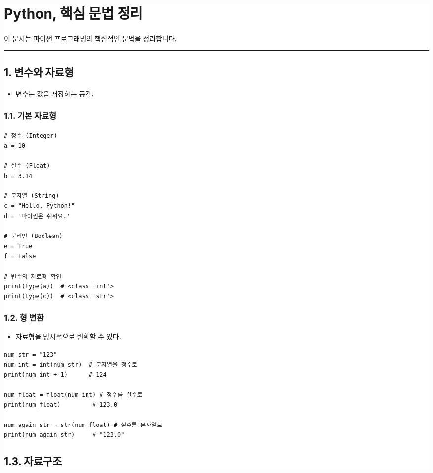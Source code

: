 # Python, 핵심 문법 정리

이 문서는 파이썬 프로그래밍의 핵심적인 문법을 정리합니다.

---

## 1. 변수와 자료형

- 변수는 값을 저장하는 공간.

### 1.1. 기본 자료형

```
# 정수 (Integer)
a = 10

# 실수 (Float)
b = 3.14

# 문자열 (String)
c = "Hello, Python!"
d = '파이썬은 쉬워요.'

# 불리언 (Boolean)
e = True
f = False

# 변수의 자료형 확인
print(type(a))  # <class 'int'>
print(type(c))  # <class 'str'>
```

### 1.2. 형 변환

- 자료형을 명시적으로 변환할 수 있다.

```
num_str = "123"
num_int = int(num_str)  # 문자열을 정수로
print(num_int + 1)      # 124

num_float = float(num_int) # 정수를 실수로
print(num_float)         # 123.0

num_again_str = str(num_float) # 실수를 문자열로
print(num_again_str)     # "123.0"

```

## 1.3. 자료구조

